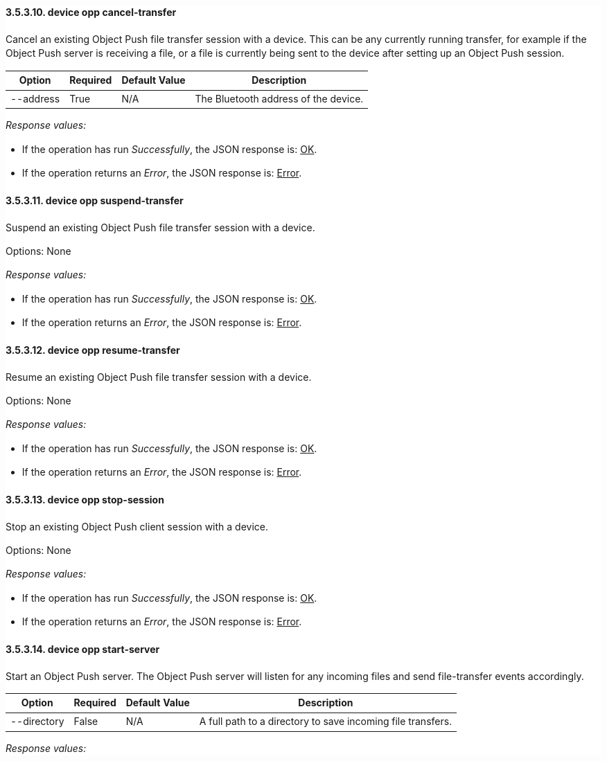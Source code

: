 #### 3.5.3.10. device opp cancel-transfer

Cancel an existing Object Push file transfer session with a device. This can be any
currently running transfer, for example if the Object Push server is receiving a file,
or a file is currently being sent to the device after setting up an Object Push session.

| Option    | Required | Default Value | Description                          |
| --------- | -------- | ------------- | ------------------------------------ |
| --address | True     | N/A           | The Bluetooth address of the device. |

_Response values:_

- If the operation has run _Successfully_, the JSON response is: [OK](#ok).

- If the operation returns an _Error_, the JSON response is: [Error](#error).

#### 3.5.3.11. device opp suspend-transfer

Suspend an existing Object Push file transfer session with a device.

Options: None

_Response values:_

- If the operation has run _Successfully_, the JSON response is: [OK](#ok).

- If the operation returns an _Error_, the JSON response is: [Error](#error).

#### 3.5.3.12. device opp resume-transfer

Resume an existing Object Push file transfer session with a device.

Options: None

_Response values:_

- If the operation has run _Successfully_, the JSON response is: [OK](#ok).

- If the operation returns an _Error_, the JSON response is: [Error](#error).

#### 3.5.3.13. device opp stop-session

Stop an existing Object Push client session with a device.

Options: None

_Response values:_

- If the operation has run _Successfully_, the JSON response is: [OK](#ok).

- If the operation returns an _Error_, the JSON response is: [Error](#error).

#### 3.5.3.14. device opp start-server

Start an Object Push server. The Object Push server will listen for any incoming files
and send file-transfer events accordingly.

| Option      | Required | Default Value | Description                                                 |
| ----------- | -------- | ------------- | ----------------------------------------------------------- |
| --directory | False    | N/A           | A full path to a directory to save incoming file transfers. |

_Response values:_

